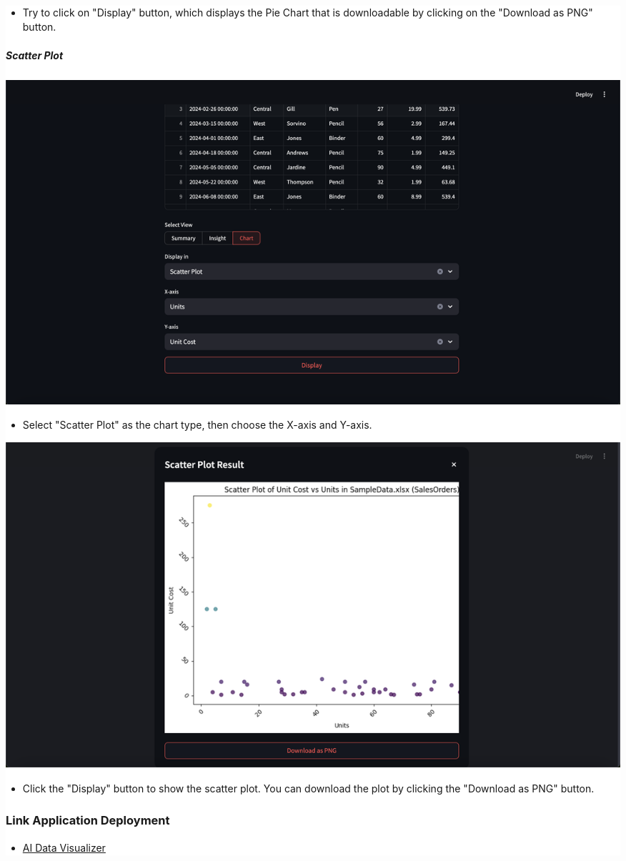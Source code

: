 - Try to click on "Display" button, which displays the Pie Chart that is
  downloadable by clicking on the "Download as PNG" button.

##### Scatter Plot

![Screenshot](screenshots/Scatter%20Plot.png)

- Select "Scatter Plot" as the chart type, then choose the X-axis and Y-axis.

![Screenshot](screenshots/Scatter%20Plot%20Result.png)

- Click the "Display" button to show the scatter plot. You can download the plot
  by clicking the "Download as PNG" button.

### Link Application Deployment

- [AI Data Visualizer](https://ai-data-visualizer.streamlit.app/)

